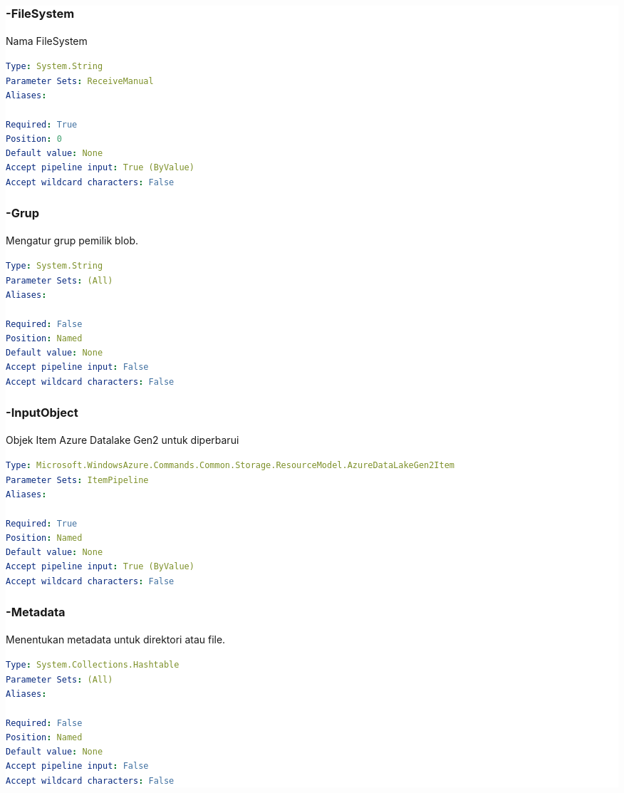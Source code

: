 ### -FileSystem
Nama FileSystem

```yaml
Type: System.String
Parameter Sets: ReceiveManual
Aliases:

Required: True
Position: 0
Default value: None
Accept pipeline input: True (ByValue)
Accept wildcard characters: False
```

### -Grup
Mengatur grup pemilik blob.

```yaml
Type: System.String
Parameter Sets: (All)
Aliases:

Required: False
Position: Named
Default value: None
Accept pipeline input: False
Accept wildcard characters: False
```

### -InputObject
Objek Item Azure Datalake Gen2 untuk diperbarui

```yaml
Type: Microsoft.WindowsAzure.Commands.Common.Storage.ResourceModel.AzureDataLakeGen2Item
Parameter Sets: ItemPipeline
Aliases:

Required: True
Position: Named
Default value: None
Accept pipeline input: True (ByValue)
Accept wildcard characters: False
```

### -Metadata
Menentukan metadata untuk direktori atau file.

```yaml
Type: System.Collections.Hashtable
Parameter Sets: (All)
Aliases:

Required: False
Position: Named
Default value: None
Accept pipeline input: False
Accept wildcard characters: False
```
